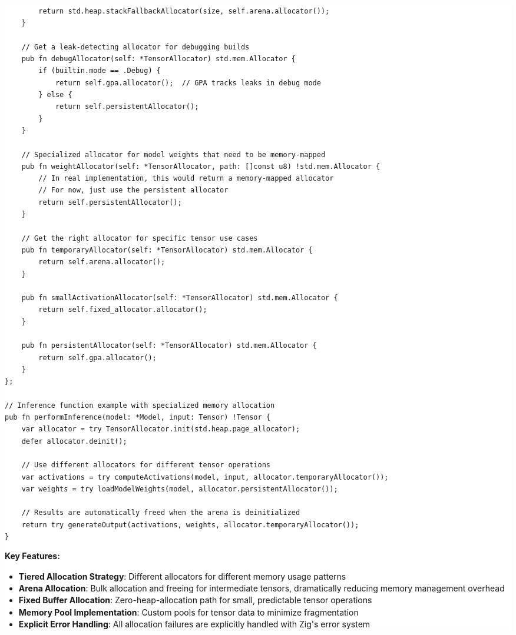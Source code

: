 ```zig
        return std.heap.stackFallbackAllocator(size, self.arena.allocator());
    }
    
    // Get a leak-detecting allocator for debugging builds
    pub fn debugAllocator(self: *TensorAllocator) std.mem.Allocator {
        if (builtin.mode == .Debug) {
            return self.gpa.allocator();  // GPA tracks leaks in debug mode
        } else {
            return self.persistentAllocator();
        }
    }
    
    // Specialized allocator for model weights that need to be memory-mapped
    pub fn weightAllocator(self: *TensorAllocator, path: []const u8) !std.mem.Allocator {
        // In real implementation, this would return a memory-mapped allocator
        // For now, just use the persistent allocator
        return self.persistentAllocator();
    }
    
    // Get the right allocator for specific tensor use cases
    pub fn temporaryAllocator(self: *TensorAllocator) std.mem.Allocator {
        return self.arena.allocator();
    }
    
    pub fn smallActivationAllocator(self: *TensorAllocator) std.mem.Allocator {
        return self.fixed_allocator.allocator();
    }
    
    pub fn persistentAllocator(self: *TensorAllocator) std.mem.Allocator {
        return self.gpa.allocator();
    }
};

// Inference function example with specialized memory allocation
pub fn performInference(model: *Model, input: Tensor) !Tensor {
    var allocator = try TensorAllocator.init(std.heap.page_allocator);
    defer allocator.deinit();
    
    // Use different allocators for different tensor operations
    var activations = try computeActivations(model, input, allocator.temporaryAllocator());
    var weights = try loadModelWeights(model, allocator.persistentAllocator());
    
    // Results are automatically freed when the arena is deinitialized
    return try generateOutput(activations, weights, allocator.temporaryAllocator());
}
```

**Key Features:**
- **Tiered Allocation Strategy**: Different allocators for different memory usage patterns
- **Arena Allocation**: Bulk allocation and freeing for intermediate tensors, dramatically reducing memory management overhead
- **Fixed Buffer Allocation**: Zero-heap-allocation path for small, predictable tensor operations
- **Memory Pool Implementation**: Custom pools for tensor data to minimize fragmentation
- **Explicit Error Handling**: All allocation failures are explicitly handled with Zig's error system
